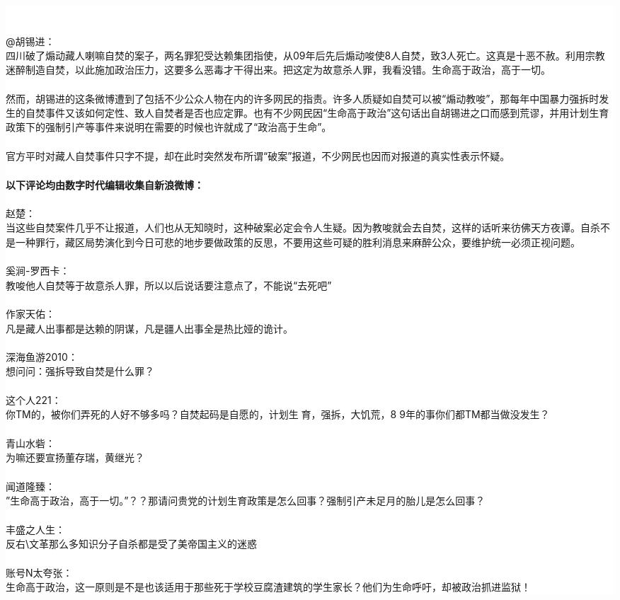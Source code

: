    <br/>
   <br/>
   @胡锡进：
   <br/>
   四川破了煽动藏人喇嘛自焚的案子，两名罪犯受达赖集团指使，从09年后先后煽动唆使8人自焚，致3人死亡。这真是十恶不赦。利用宗教迷醉制造自焚，以此施加政治压力，这要多么恶毒才干得出来。把这定为故意杀人罪，我看没错。生命高于政治，高于一切。
   <br/>
   <br/>
   然而，胡锡进的这条微博遭到了包括不少公众人物在内的许多网民的指责。许多人质疑如自焚可以被“煽动教唆”，那每年中国暴力强拆时发生的自焚事件又该如何定性、致人自焚者是否也应定罪。也有不少网民因“生命高于政治”这句话出自胡锡进之口而感到荒谬，并用计划生育政策下的强制引产等事件来说明在需要的时候也许就成了“政治高于生命”。
   <br/>
   <br/>
   官方平时对藏人自焚事件只字不提，却在此时突然发布所谓“破案”报道，不少网民也因而对报道的真实性表示怀疑。
   <br/>
   <br/>
   <b>
    以下评论均由数字时代编辑收集自新浪微博：
   </b>
   <br/>
   <br/>
   赵楚：
   <br/>
   当这些自焚案件几乎不让报道，人们也从无知晓时，这种破案必定会令人生疑。因为教唆就会去自焚，这样的话听来彷佛天方夜谭。自杀不是一种罪行，藏区局势演化到今日可悲的地步要做政策的反思，不要用这些可疑的胜利消息来麻醉公众，要维护统一必须正视问题。
   <br/>
   <br/>
   奚涧-罗西卡：
   <br/>
   教唆他人自焚等于故意杀人罪，所以以后说话要注意点了，不能说“去死吧”
   <br/>
   <br/>
   作家天佑：
   <br/>
   凡是藏人出事都是达赖的阴谋，凡是疆人出事全是热比娅的诡计。
   <br/>
   <br/>
   深海鱼游2010：
   <br/>
   想问问：强拆导致自焚是什么罪？
   <br/>
   <br/>
   这个人221：
   <br/>
   你TM的，被你们弄死的人好不够多吗？自焚起码是自愿的，计划生 育，强拆，大饥荒，8 9年的事你们都TM都当做没发生？
   <br/>
   <br/>
   青山水砦：
   <br/>
   为嘛还要宣扬董存瑞，黄继光？
   <br/>
   <br/>
   闻道隆臻：
   <br/>
   ”生命高于政治，高于一切。”？？那请问贵党的计划生育政策是怎么回事？强制引产未足月的胎儿是怎么回事？
   <br/>
   <br/>
   丰盛之人生：
   <br/>
   反右\文革那么多知识分子自杀都是受了美帝国主义的迷惑
   <br/>
   <br/>
   账号N太夸张：
   <br/>
   生命高于政治，这一原则是不是也该适用于那些死于学校豆腐渣建筑的学生家长？他们为生命呼吁，却被政治抓进监狱！
